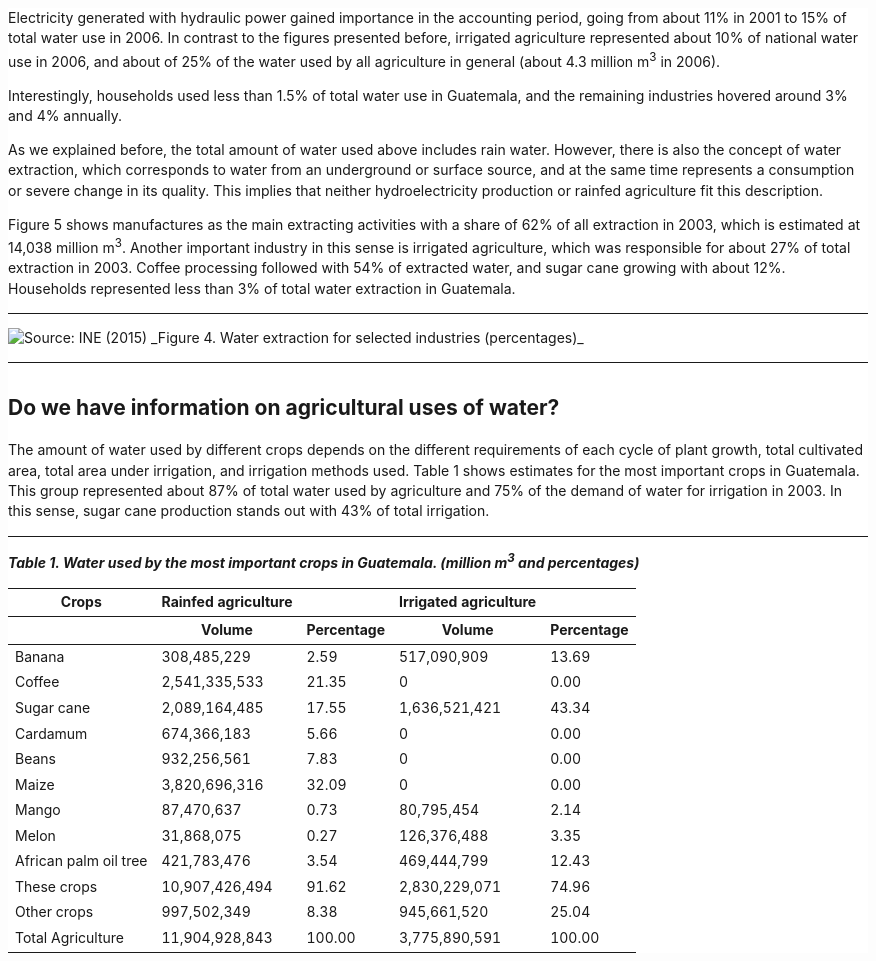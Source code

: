 Electricity generated with hydraulic power gained importance in the accounting period, going from about 11% in 2001 to 15% of total water use in 2006. In contrast to the figures presented before, irrigated agriculture represented about 10% of national water use in 2006, and about of 25% of the water used by all agriculture in general (about 4.3 million m<sup>3</sup> in 2006). 

Interestingly, households used less than 1.5% of total water use in Guatemala, and the remaining industries hovered around 3% and 4% annually.

As we explained before, the total amount of water used above includes rain water. However, there is also the concept of water extraction, which corresponds to water from an underground or surface source, and at the same time represents a consumption or severe change in its quality. This implies that neither hydroelectricity production or rainfed agriculture fit this description.

Figure 5 shows manufactures as the main extracting activities with a share of 62% of all extraction in 2003, which is estimated at 14,038 million m<sup>3</sup>. Another important industry in this sense is irrigated agriculture, which was responsible for about 27% of total extraction in 2003. Coffee processing followed with 54% of extracted water, and sugar cane growing with about 12%. Households represented less than 3% of total water extraction in Guatemala.

<hr>
<img src="/float/water/water-extraction.jpg" class="img-responsive" alt="Source: INE (2015)">
_Figure 4. Water extraction for selected industries (percentages)_
<hr>

## Do we have information on agricultural uses of water?

The amount of water used by different crops depends on the different requirements of each cycle of plant growth, total cultivated area, total area under irrigation, and irrigation methods used. Table 1 shows estimates for the most important crops in Guatemala. This group represented about 87% of total water used by agriculture and 75% of the demand of water for irrigation in 2003. In this sense, sugar cane production stands out with 43% of total irrigation.

<hr>

**_Table 1. Water used by the most important crops in Guatemala. (million m<sup>3</sup> and percentages)_**

<table class="table table-striped">
<thead><tr class="tableizer-firstrow"><th>Crops</th><th>Rainfed agriculture</th><th>&nbsp;</th><th>Irrigated agriculture</th><th>&nbsp;</th></tr></thead><tbody>
 <thead><tr><th>&nbsp;</th><th>Volume</th><th>Percentage</th><th>Volume</th><th>Percentage</th></tr></thead>
 <tr><td>Banana</td><td>308,485,229</td><td>2.59</td><td>517,090,909</td><td>13.69</td></tr>
 <tr><td>Coffee</td><td>2,541,335,533</td><td>21.35</td><td>0</td><td>0.00</td></tr>
 <tr><td>Sugar cane</td><td>2,089,164,485</td><td>17.55</td><td>1,636,521,421</td><td>43.34</td></tr>
 <tr><td>Cardamum</td><td>674,366,183</td><td>5.66</td><td>0</td><td>0.00</td></tr>
 <tr><td>Beans</td><td>932,256,561</td><td>7.83</td><td>0</td><td>0.00</td></tr>
 <tr><td>Maize</td><td>3,820,696,316</td><td>32.09</td><td>0</td><td>0.00</td></tr>
 <tr><td>Mango</td><td>87,470,637</td><td>0.73</td><td>80,795,454</td><td>2.14</td></tr>
 <tr><td>Melon</td><td>31,868,075</td><td>0.27</td><td>126,376,488</td><td>3.35</td></tr>
 <tr><td>African palm oil tree</td><td>421,783,476</td><td>3.54</td><td>469,444,799</td><td>12.43</td></tr>
 <tr><td>These crops</td><td>10,907,426,494</td><td>91.62</td><td>2,830,229,071</td><td>74.96</td></tr>
 <tr><td>Other crops</td><td>997,502,349</td><td>8.38</td><td>945,661,520</td><td>25.04</td></tr>
 <tr><td>Total Agriculture</td><td>11,904,928,843</td><td>100.00</td><td>3,775,890,591</td><td>100.00</td></tr>
</tbody></table>
